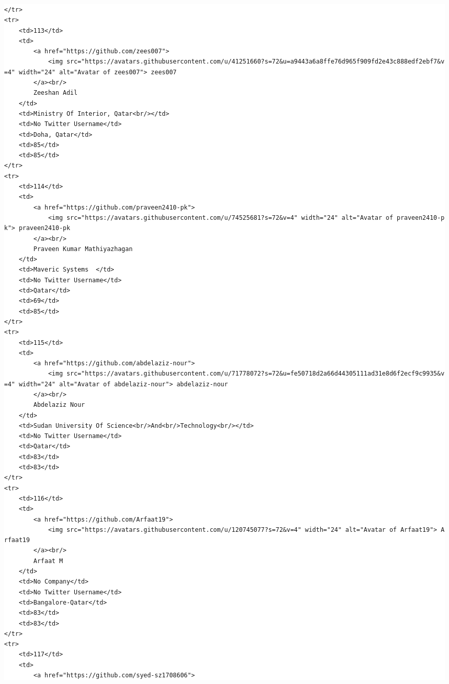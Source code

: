 	</tr>
	<tr>
		<td>113</td>
		<td>
			<a href="https://github.com/zees007">
				<img src="https://avatars.githubusercontent.com/u/41251660?s=72&u=a9443a6a8ffe76d965f909fd2e43c888edf2ebf7&v=4" width="24" alt="Avatar of zees007"> zees007
			</a><br/>
			Zeeshan Adil
		</td>
		<td>Ministry Of Interior, Qatar<br/></td>
		<td>No Twitter Username</td>
		<td>Doha, Qatar</td>
		<td>85</td>
		<td>85</td>
	</tr>
	<tr>
		<td>114</td>
		<td>
			<a href="https://github.com/praveen2410-pk">
				<img src="https://avatars.githubusercontent.com/u/74525681?s=72&v=4" width="24" alt="Avatar of praveen2410-pk"> praveen2410-pk
			</a><br/>
			Praveen Kumar Mathiyazhagan
		</td>
		<td>Maveric Systems  </td>
		<td>No Twitter Username</td>
		<td>Qatar</td>
		<td>69</td>
		<td>85</td>
	</tr>
	<tr>
		<td>115</td>
		<td>
			<a href="https://github.com/abdelaziz-nour">
				<img src="https://avatars.githubusercontent.com/u/71778072?s=72&u=fe50718d2a66d44305111ad31e8d6f2ecf9c9935&v=4" width="24" alt="Avatar of abdelaziz-nour"> abdelaziz-nour
			</a><br/>
			Abdelaziz Nour
		</td>
		<td>Sudan University Of Science<br/>And<br/>Technology<br/></td>
		<td>No Twitter Username</td>
		<td>Qatar</td>
		<td>83</td>
		<td>83</td>
	</tr>
	<tr>
		<td>116</td>
		<td>
			<a href="https://github.com/Arfaat19">
				<img src="https://avatars.githubusercontent.com/u/120745077?s=72&v=4" width="24" alt="Avatar of Arfaat19"> Arfaat19
			</a><br/>
			Arfaat M
		</td>
		<td>No Company</td>
		<td>No Twitter Username</td>
		<td>Bangalore-Qatar</td>
		<td>83</td>
		<td>83</td>
	</tr>
	<tr>
		<td>117</td>
		<td>
			<a href="https://github.com/syed-sz1708606">